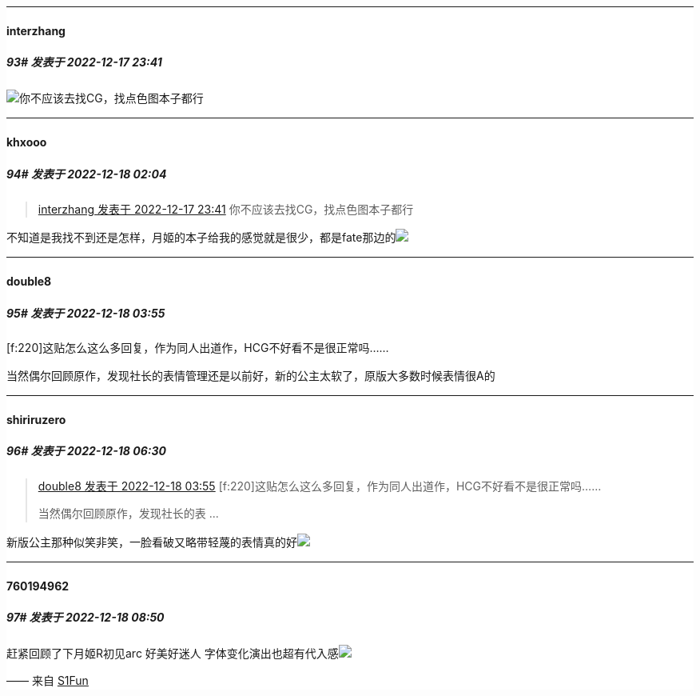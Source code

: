 *****

####  interzhang  
##### 93#       发表于 2022-12-17 23:41

<img src="https://static.saraba1st.com/image/smiley/face2017/067.png" referrerpolicy="no-referrer">你不应该去找CG，找点色图本子都行



*****

####  khxooo  
##### 94#       发表于 2022-12-18 02:04

<blockquote><a href="httphttps://bbs.saraba1st.com/2b/forum.php?mod=redirect&amp;goto=findpost&amp;pid=58985947&amp;ptid=2110187" target="_blank">interzhang 发表于 2022-12-17 23:41</a>
你不应该去找CG，找点色图本子都行</blockquote>
不知道是我找不到还是怎样，月姬的本子给我的感觉就是很少，都是fate那边的<img src="https://static.saraba1st.com/image/smiley/face2017/020.png" referrerpolicy="no-referrer">

*****

####  double8  
##### 95#       发表于 2022-12-18 03:55

[f:220]这贴怎么这么多回复，作为同人出道作，HCG不好看不是很正常吗……

当然偶尔回顾原作，发现社长的表情管理还是以前好，新的公主太软了，原版大多数时候表情很A的



*****

####  shiriruzero  
##### 96#       发表于 2022-12-18 06:30

<blockquote><a href="httphttps://bbs.saraba1st.com/2b/forum.php?mod=redirect&amp;goto=findpost&amp;pid=58987338&amp;ptid=2110187" target="_blank">double8 发表于 2022-12-18 03:55</a>
[f:220]这贴怎么这么多回复，作为同人出道作，HCG不好看不是很正常吗……

当然偶尔回顾原作，发现社长的表 ...</blockquote>
新版公主那种似笑非笑，一脸看破又略带轻蔑的表情真的好<img src="https://static.saraba1st.com/image/smiley/face2017/065.png" referrerpolicy="no-referrer">



*****

####  760194962  
##### 97#       发表于 2022-12-18 08:50

赶紧回顾了下月姬R初见arc
好美好迷人 字体变化演出也超有代入感<img src="https://static.saraba1st.com/image/smiley/face2017/040.png" referrerpolicy="no-referrer">

—— 来自 [S1Fun](https://s1fun.koalcat.com)

